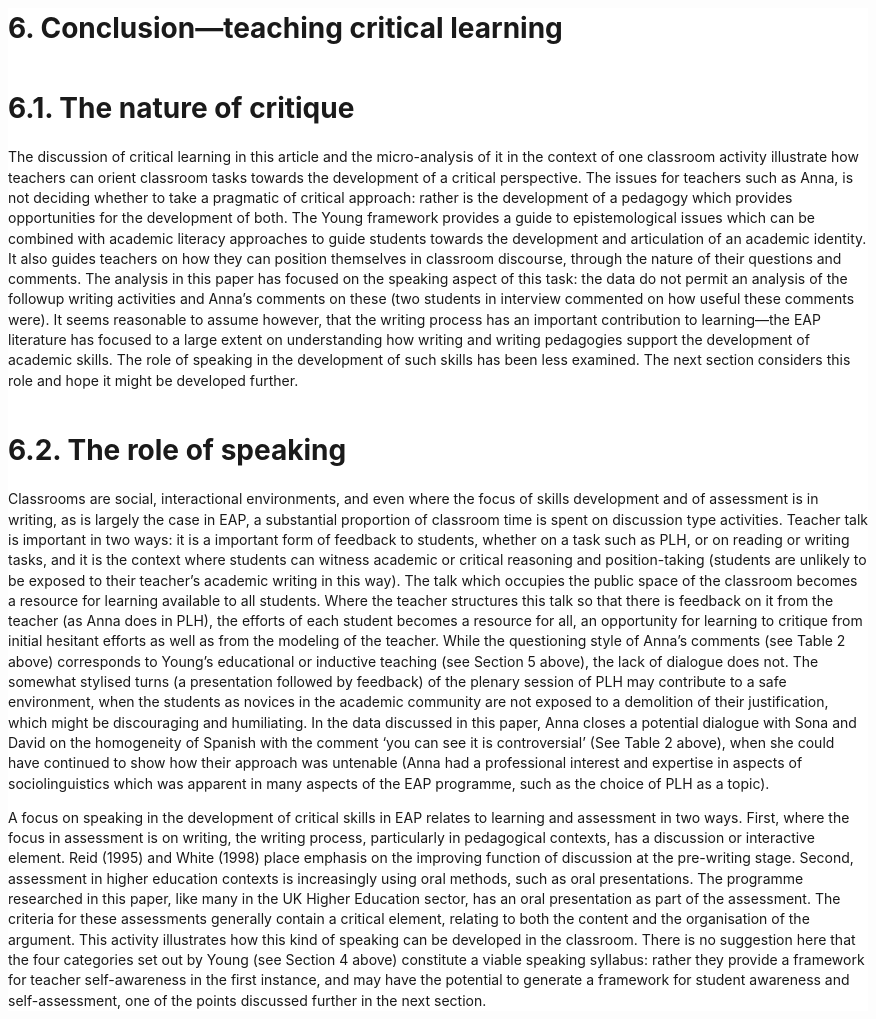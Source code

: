 # 6. Conclusion—teaching critical learning

# 6.1. The nature of critique

The discussion of critical learning in this article and the micro-analysis of it in the context of one classroom activity illustrate how teachers can orient classroom tasks towards the development of a critical perspective. The issues for teachers such as Anna, is not deciding whether to take a pragmatic of critical approach: rather is the development of a pedagogy which provides opportunities for the development of both. The Young framework provides a guide to epistemological issues which can be combined with academic literacy approaches to guide students towards the development and articulation of an academic identity. It also guides teachers on how they can position themselves in classroom discourse, through the nature of their questions and comments. The analysis in this paper has focused on the speaking aspect of this task: the data do not permit an analysis of the followup writing activities and Anna’s comments on these (two students in interview commented on how useful these comments were). It seems reasonable to assume however, that the writing process has an important contribution to learning—the EAP literature has focused to a large extent on understanding how writing and writing pedagogies support the development of academic skills. The role of speaking in the development of such skills has been less examined. The next section considers this role and hope it might be developed further.

# 6.2. The role of speaking

Classrooms are social, interactional environments, and even where the focus of skills development and of assessment is in writing, as is largely the case in EAP, a substantial proportion of classroom time is spent on discussion type activities. Teacher talk is important in two ways: it is a important form of feedback to students, whether on a task such as PLH, or on reading or writing tasks, and it is the context where students can witness academic or critical reasoning and position-taking (students are unlikely to be exposed to their teacher’s academic writing in this way). The talk which occupies the public space of the classroom becomes a resource for learning available to all students. Where the teacher structures this talk so that there is feedback on it from the teacher (as Anna does in PLH), the efforts of each student becomes a resource for all, an opportunity for learning to critique from initial hesitant efforts as well as from the modeling of the teacher. While the questioning style of Anna’s comments (see Table 2 above) corresponds to Young’s educational or inductive teaching (see Section 5 above), the lack of dialogue does not. The somewhat stylised turns (a presentation followed by feedback) of the plenary session of PLH may contribute to a safe environment, when the students as novices in the academic community are not exposed to a demolition of their justification, which might be discouraging and humiliating. In the data discussed in this paper, Anna closes a potential dialogue with Sona and David on the homogeneity of Spanish with the comment ‘you can see it is controversial’ (See Table 2 above), when she could have continued to show how their approach was untenable (Anna had a professional interest and expertise in aspects of sociolinguistics which was apparent in many aspects of the EAP programme, such as the choice of PLH as a topic).

A focus on speaking in the development of critical skills in EAP relates to learning and assessment in two ways. First, where the focus in assessment is on writing, the writing process, particularly in pedagogical contexts, has a discussion or interactive element. Reid (1995) and White (1998) place emphasis on the improving function of discussion at the pre-writing stage. Second, assessment in higher education contexts is increasingly using oral methods, such as oral presentations. The programme researched in this paper, like many in the UK Higher Education sector, has an oral presentation as part of the assessment. The criteria for these assessments generally contain a critical element, relating to both the content and the organisation of the argument. This activity illustrates how this kind of speaking can be developed in the classroom. There is no suggestion here that the four categories set out by Young (see Section 4 above) constitute a viable speaking syllabus: rather they provide a framework for teacher self-awareness in the first instance, and may have the potential to generate a framework for student awareness and self-assessment, one of the points discussed further in the next section.
